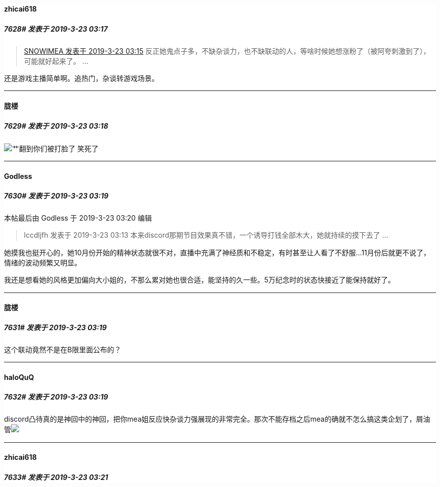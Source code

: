 ####  zhicai618  
##### 7628#       发表于 2019-3-23 03:17


<blockquote><a href="httphttps://bbs.saraba1st.com/2b/forum.php?mod=redirect&amp;goto=findpost&amp;pid=43005720&amp;ptid=1808327" target="_blank">SNOWIMEA 发表于 2019-3-23 03:15</a>
反正她鬼点子多，不缺杂谈力，也不缺联动的人，等啥时候她想涨粉了（被阿夸刺激到了），可能就好起来了。 ...</blockquote>
还是游戏主播简单啊。追热门，杂谈转游戏场景。


*****

####  胧楼  
##### 7629#       发表于 2019-3-23 03:18


<img src="https://static.saraba1st.com/image/smiley/face2017/037.png" referrerpolicy="no-referrer">艹翻到你们被打脸了 笑死了


*****

####  Godless  
##### 7630#       发表于 2019-3-23 03:19


 本帖最后由 Godless 于 2019-3-23 03:20 编辑 
<blockquote>lccdljfh 发表于 2019-3-23 03:13
本来discord那期节目效果真不错，一个诱导打钱全部木大，她就持续的摸下去了 ...</blockquote>

她摸我也挺开心的，她10月份开始的精神状态就很不对，直播中充满了神经质和不稳定，有时甚至让人看了不舒服…11月份后就更不说了，情绪的波动频繁又明显。

我还是想看她的风格更加偏向大小姐的，不那么累对她也很合适，能坚持的久一些。5万纪念时的状态快接近了能保持就好了。


*****

####  胧楼  
##### 7631#       发表于 2019-3-23 03:19


这个联动竟然不是在B限里面公布的？


*****

####  haloQuQ  
##### 7632#       发表于 2019-3-23 03:19


discord凸待真的是神回中的神回，把你mea姐反应快杂谈力强展现的非常完全。那次不能存档之后mea的确就不怎么搞这类企划了，屑油管<img src="https://static.saraba1st.com/image/smiley/face2017/001.png" referrerpolicy="no-referrer">


*****

####  zhicai618  
##### 7633#       发表于 2019-3-23 03:21
